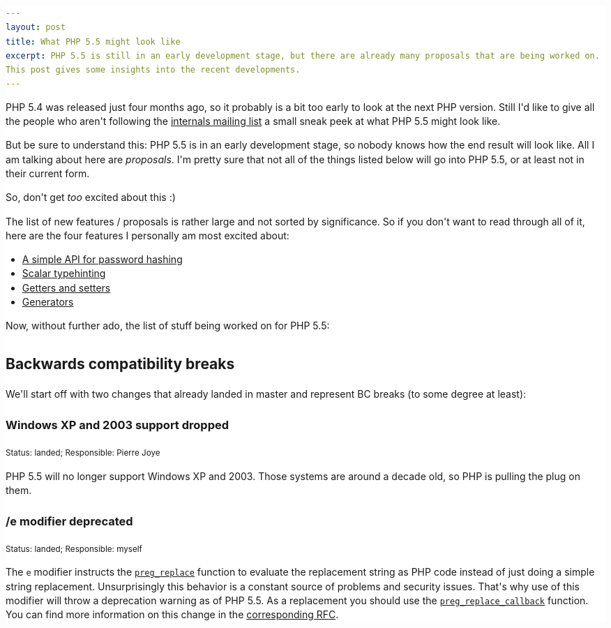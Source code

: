 ```yaml
---
layout: post
title: What PHP 5.5 might look like
excerpt: PHP 5.5 is still in an early development stage, but there are already many proposals that are being worked on. This post gives some insights into the recent developments.
---
```

PHP 5.4 was released just four months ago, so it probably is a bit too early to look at the next PHP version. Still I'd
like to give all the people who aren't following the [internals mailing list][mailing_list] a small sneak peek at what
PHP 5.5 might look like.

But be sure to understand this: PHP 5.5 is in an early development stage, so nobody knows how the end result will look
like. All I am talking about here are *proposals*. I'm pretty sure that not all of the things listed below will go into
PHP 5.5, or at least not in their current form.

So, don't get *too* excited about this :)

The list of new features / proposals is rather large and not sorted by significance. So if you don't want to read
through all of it, here are the four features I personally am most excited about:

 * [A simple API for password hashing](#a_simple_api_for_password_hashing)
 * [Scalar typehinting](#scalar_typehinting)
 * [Getters and setters](#getters_and_setters)
 * [Generators](#generators)

Now, without further ado, the list of stuff being worked on for PHP 5.5:

## Backwards compatibility breaks

We'll start off with two changes that already landed in master and represent BC breaks (to some degree at least):

### Windows XP and 2003 support dropped

<small>Status: landed; Responsible: Pierre Joye</small>

PHP 5.5 will no longer support Windows XP and 2003. Those systems are around a decade old, so PHP is pulling the plug
on them.

### /e modifier deprecated

<small>Status: landed; Responsible: myself</small>

The `e` modifier instructs the [`preg_replace`][preg_replace] function to evaluate the replacement string as PHP code
instead of just doing a simple string replacement. Unsurprisingly this behavior is a constant source of problems and
security issues. That's why use of this modifier will throw a deprecation warning as of PHP 5.5. As a replacement you
should use the [`preg_replace_callback`][preg_replace_callback] function. You can find more information on this change
in the [corresponding RFC][e_modifier].


 [mailing_list]: http://php.net/mailing-lists.php
 [preg_replace]: http://php.net/preg_replace
 [preg_replace_callback]: http://php.net/preg_replace_callback
 [e_modifier]: https://wiki.php.net/rfc/remove_preg_replace_eval_modifier
 [pbkdf2]: http://en.wikipedia.org/wiki/PBKDF2
 [hash_pbkdf2]: https://wiki.php.net/rfc/hash_pbkdf2
 [intl]: http://php.net/intl
 [intl_calendar]: http://markmail.org/thread/b7sldwebskmhbxmx
 [intl_breakiterator]: http://markmail.org/thread/ulnm3hhist5ygido
 [array_column]: https://wiki.php.net/rfc/array_column
 [crypt]: http://php.net/crypt
 [password_hash]: https://wiki.php.net/rfc/password_hash
 [const_dereference]: https://wiki.php.net/rfc/constdereference
 [empty_exprs]: https://wiki.php.net/rfc/empty_isset_exprs
 [class_name_resolution]: https://wiki.php.net/rfc/class_name_scalars
 [skip_params]: https://wiki.php.net/rfc/skipparams
 [harder_than_you_think]: http://nikic.github.com/2012/03/06/Scalar-type-hinting-is-harder-than-you-think.html
 [scalar_typehinting]: https://wiki.php.net/rfc/scalar_type_hinting_with_cast
 [getter_setter]: https://wiki.php.net/rfc/propertygetsetsyntax-as-implemented
 [generators]: https://wiki.php.net/rfc/generators
 [list_comprehensions]: http://markmail.org/thread/uvendztpe2rrwiif